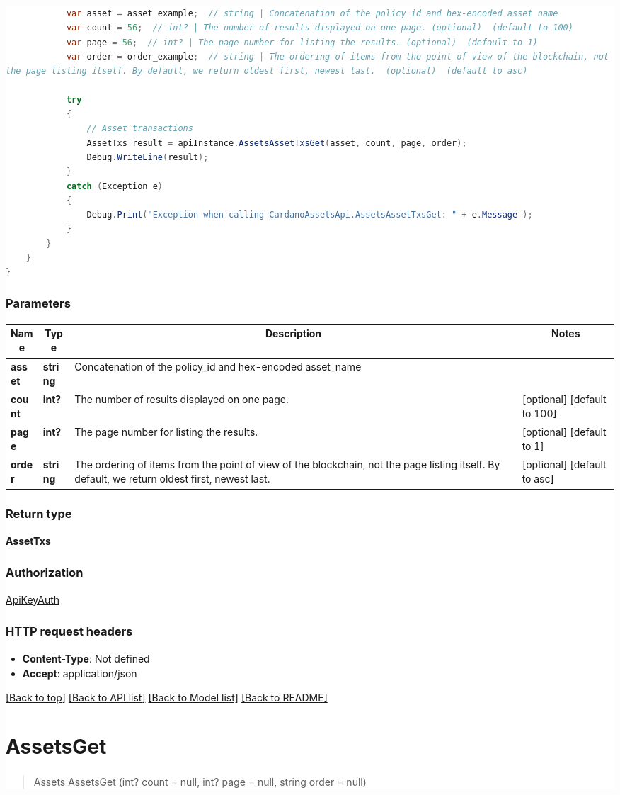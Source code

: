```csharp
            var asset = asset_example;  // string | Concatenation of the policy_id and hex-encoded asset_name
            var count = 56;  // int? | The number of results displayed on one page. (optional)  (default to 100)
            var page = 56;  // int? | The page number for listing the results. (optional)  (default to 1)
            var order = order_example;  // string | The ordering of items from the point of view of the blockchain, not the page listing itself. By default, we return oldest first, newest last.  (optional)  (default to asc)

            try
            {
                // Asset transactions
                AssetTxs result = apiInstance.AssetsAssetTxsGet(asset, count, page, order);
                Debug.WriteLine(result);
            }
            catch (Exception e)
            {
                Debug.Print("Exception when calling CardanoAssetsApi.AssetsAssetTxsGet: " + e.Message );
            }
        }
    }
}
```

### Parameters

Name | Type | Description  | Notes
------------- | ------------- | ------------- | -------------
 **asset** | **string**| Concatenation of the policy_id and hex-encoded asset_name | 
 **count** | **int?**| The number of results displayed on one page. | [optional] [default to 100]
 **page** | **int?**| The page number for listing the results. | [optional] [default to 1]
 **order** | **string**| The ordering of items from the point of view of the blockchain, not the page listing itself. By default, we return oldest first, newest last.  | [optional] [default to asc]

### Return type

[**AssetTxs**](AssetTxs.md)

### Authorization

[ApiKeyAuth](../README.md#ApiKeyAuth)

### HTTP request headers

 - **Content-Type**: Not defined
 - **Accept**: application/json

[[Back to top]](#) [[Back to API list]](../README.md#documentation-for-api-endpoints) [[Back to Model list]](../README.md#documentation-for-models) [[Back to README]](../README.md)
<a name="assetsget"></a>
# **AssetsGet**
> Assets AssetsGet (int? count = null, int? page = null, string order = null)
